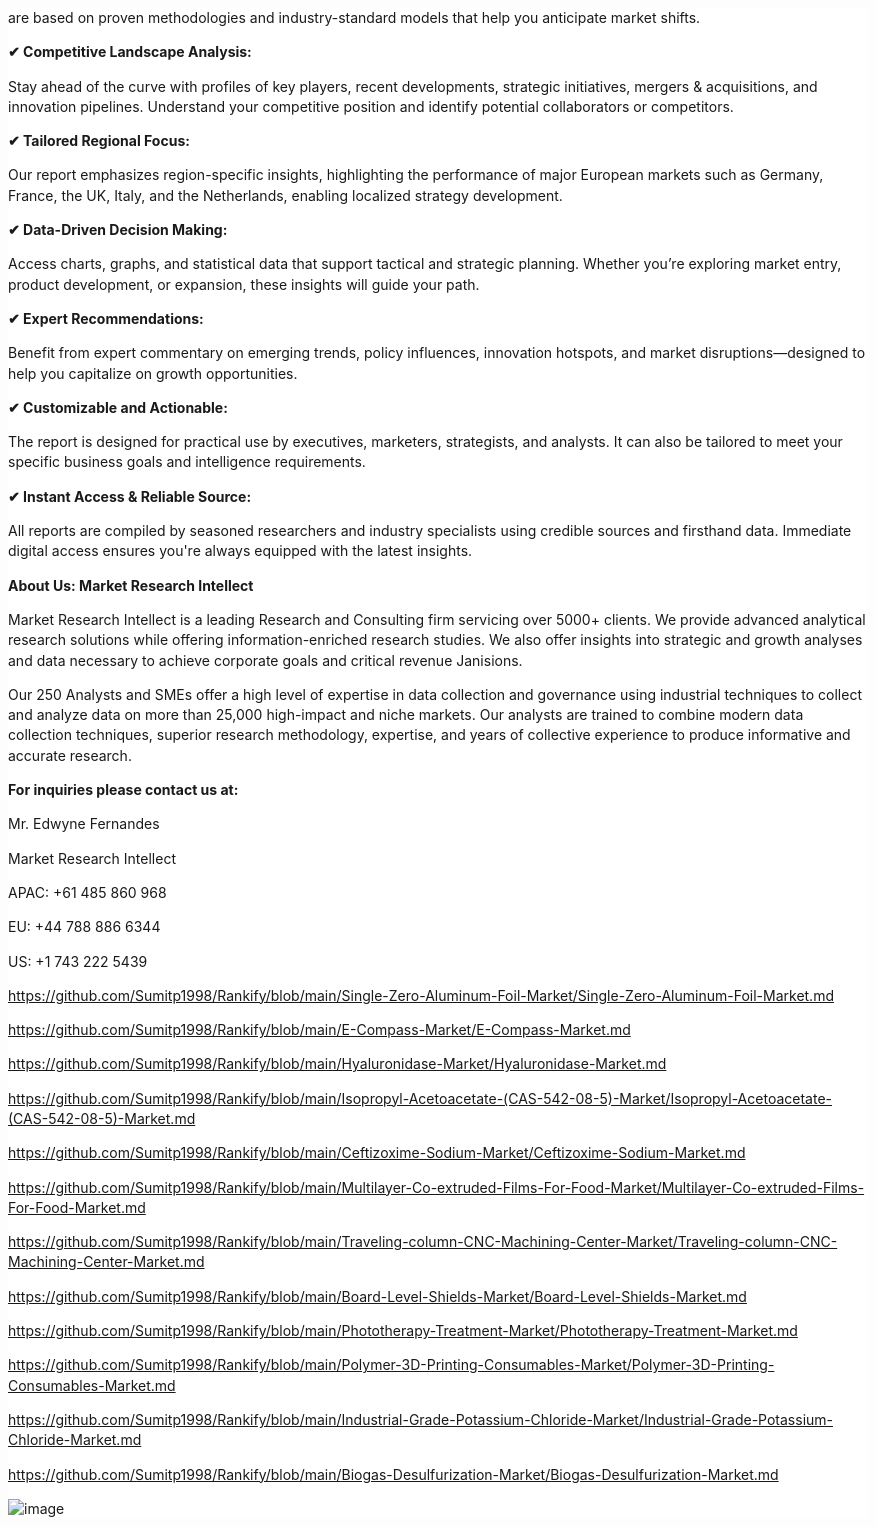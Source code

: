 are based on proven methodologies and industry-standard models that help you anticipate market shifts.</p><p><strong>✔ Competitive Landscape Analysis:</strong></p><p>Stay ahead of the curve with profiles of key players, recent developments, strategic initiatives, mergers &amp; acquisitions, and innovation pipelines. Understand your competitive position and identify potential collaborators or competitors.</p><p><strong>✔ Tailored Regional Focus:</strong></p><p>Our report emphasizes region-specific insights, highlighting the performance of major European markets such as Germany, France, the UK, Italy, and the Netherlands, enabling localized strategy development.</p><p><strong>✔ Data-Driven Decision Making:</strong></p><p>Access charts, graphs, and statistical data that support tactical and strategic planning. Whether you&rsquo;re exploring market entry, product development, or expansion, these insights will guide your path.</p><p><strong>✔ Expert Recommendations:</strong></p><p>Benefit from expert commentary on emerging trends, policy influences, innovation hotspots, and market disruptions&mdash;designed to help you capitalize on growth opportunities.</p><p><strong>✔ Customizable and Actionable:</strong></p><p>The report is designed for practical use by executives, marketers, strategists, and analysts. It can also be tailored to meet your specific business goals and intelligence requirements.</p><p><strong>✔ Instant Access &amp; Reliable Source:</strong></p><p>All reports are compiled by seasoned researchers and industry specialists using credible sources and firsthand data. Immediate digital access ensures you're always equipped with the latest insights.</p><p><strong><span class="font-[700]">About Us: Market Research Intellect</span></strong></p><p><span class="">Market Research Intellect is a leading Research and Consulting firm servicing over 5000+ clients. We provide advanced analytical research solutions while offering information-enriched research studies.&nbsp;</span>We also offer insights into strategic and growth analyses and data necessary to achieve corporate goals and critical revenue Janisions.</p><p><span class="">Our 250 Analysts and SMEs offer a high level of expertise in data collection and governance using industrial techniques to collect and analyze data on more than 25,000 high-impact and niche markets. Our analysts are trained to combine modern data collection techniques, superior research methodology, expertise, and years of collective experience to produce informative and accurate research.</span></p><p><strong>For inquiries please contact us at:</strong></p><p>Mr. Edwyne Fernandes</p><p>Market Research Intellect</p><p>APAC: +61 485 860 968</p><p>EU: +44 788 886 6344</p><p>US: +1 743 222 5439</p><p><a href="https://github.com/Sumitp1998/Rankify/blob/main/Single-Zero-Aluminum-Foil-Market/Single-Zero-Aluminum-Foil-Market.md">https://github.com/Sumitp1998/Rankify/blob/main/Single-Zero-Aluminum-Foil-Market/Single-Zero-Aluminum-Foil-Market.md</a></p><p><a href="https://github.com/Sumitp1998/Rankify/blob/main/E-Compass-Market/E-Compass-Market.md">https://github.com/Sumitp1998/Rankify/blob/main/E-Compass-Market/E-Compass-Market.md</a></p><p><a href="https://github.com/Sumitp1998/Rankify/blob/main/Hyaluronidase-Market/Hyaluronidase-Market.md">https://github.com/Sumitp1998/Rankify/blob/main/Hyaluronidase-Market/Hyaluronidase-Market.md</a></p><p><a href="https://github.com/Sumitp1998/Rankify/blob/main/Isopropyl-Acetoacetate-(CAS-542-08-5)-Market/Isopropyl-Acetoacetate-(CAS-542-08-5)-Market.md">https://github.com/Sumitp1998/Rankify/blob/main/Isopropyl-Acetoacetate-(CAS-542-08-5)-Market/Isopropyl-Acetoacetate-(CAS-542-08-5)-Market.md</a></p><p><a href="https://github.com/Sumitp1998/Rankify/blob/main/Ceftizoxime-Sodium-Market/Ceftizoxime-Sodium-Market.md">https://github.com/Sumitp1998/Rankify/blob/main/Ceftizoxime-Sodium-Market/Ceftizoxime-Sodium-Market.md</a></p><p><a href="https://github.com/Sumitp1998/Rankify/blob/main/Multilayer-Co-extruded-Films-For-Food-Market/Multilayer-Co-extruded-Films-For-Food-Market.md">https://github.com/Sumitp1998/Rankify/blob/main/Multilayer-Co-extruded-Films-For-Food-Market/Multilayer-Co-extruded-Films-For-Food-Market.md</a></p><p><a href="https://github.com/Sumitp1998/Rankify/blob/main/Traveling-column-CNC-Machining-Center-Market/Traveling-column-CNC-Machining-Center-Market.md">https://github.com/Sumitp1998/Rankify/blob/main/Traveling-column-CNC-Machining-Center-Market/Traveling-column-CNC-Machining-Center-Market.md</a></p><p><a href="https://github.com/Sumitp1998/Rankify/blob/main/Board-Level-Shields-Market/Board-Level-Shields-Market.md">https://github.com/Sumitp1998/Rankify/blob/main/Board-Level-Shields-Market/Board-Level-Shields-Market.md</a></p><p><a href="https://github.com/Sumitp1998/Rankify/blob/main/Phototherapy-Treatment-Market/Phototherapy-Treatment-Market.md">https://github.com/Sumitp1998/Rankify/blob/main/Phototherapy-Treatment-Market/Phototherapy-Treatment-Market.md</a></p><p><a href="https://github.com/Sumitp1998/Rankify/blob/main/Polymer-3D-Printing-Consumables-Market/Polymer-3D-Printing-Consumables-Market.md">https://github.com/Sumitp1998/Rankify/blob/main/Polymer-3D-Printing-Consumables-Market/Polymer-3D-Printing-Consumables-Market.md</a></p><p><a href="https://github.com/Sumitp1998/Rankify/blob/main/Industrial-Grade-Potassium-Chloride-Market/Industrial-Grade-Potassium-Chloride-Market.md">https://github.com/Sumitp1998/Rankify/blob/main/Industrial-Grade-Potassium-Chloride-Market/Industrial-Grade-Potassium-Chloride-Market.md</a></p><p><a href="https://github.com/Sumitp1998/Rankify/blob/main/Biogas-Desulfurization-Market/Biogas-Desulfurization-Market.md">https://github.com/Sumitp1998/Rankify/blob/main/Biogas-Desulfurization-Market/Biogas-Desulfurization-Market.md</a></p>
![image](https://github.com/user-attachments/assets/397eca46-ab0c-45dc-8297-b8e0f9d1b3c8)
